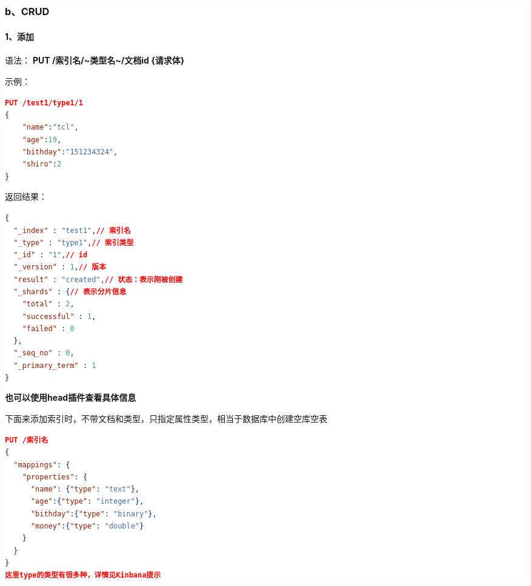 ### b、CRUD

#### 1、添加

语法：	**PUT /索引名/~类型名~/文档id   {请求体}**

示例：

```json
PUT /test1/type1/1
{
    "name":"tcl",
    "age":19,
    "bithday":"151234324",
    "shiro":2
}
```

返回结果：

```json
{
  "_index" : "test1",// 索引名
  "_type" : "type1",// 索引类型
  "_id" : "1",// id
  "_version" : 1,// 版本
  "result" : "created",// 状态：表示刚被创建
  "_shards" : {// 表示分片信息
    "total" : 2, 
    "successful" : 1,
    "failed" : 0
  },
  "_seq_no" : 0,
  "_primary_term" : 1
}
```

**也可以使用head插件查看具体信息**

下面来添加索引时，不带文档和类型，只指定属性类型，相当于数据库中创建空库空表

```json
PUT /索引名
{
  "mappings": {
    "properties": {
      "name": {"type": "text"},
      "age":{"type": "integer"},
      "bithday":{"type": "binary"},
      "money":{"type": "double"}
    }
  }
}
这里type的类型有很多种，详情见Kinbana提示
```
